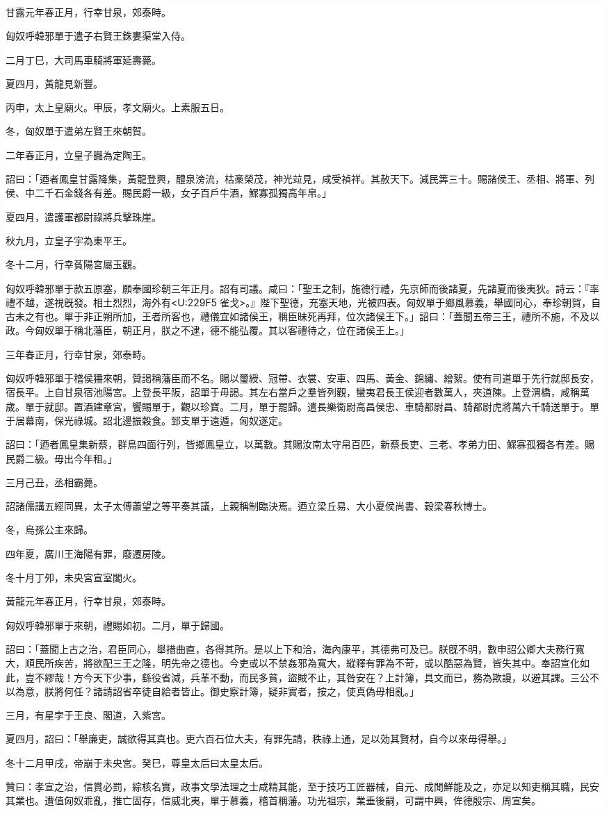 甘露元年春正月，行幸甘泉，郊泰畤。

匈奴呼韓邪單于遣子右賢王銖婁渠堂入侍。

二月丁巳，大司馬車騎將軍延壽薨。

夏四月，黃龍見新豐。

丙申，太上皇廟火。甲辰，孝文廟火。上素服五日。

冬，匈奴單于遣弟左賢王來朝賀。

二年春正月，立皇子嚻為定陶王。

詔曰：「迺者鳳皇甘露降集，黃龍登興，醴泉滂流，枯槀榮茂，神光竝見，咸受禎祥。其赦天下。減民筭三十。賜諸侯王、丞相、將軍、列侯、中二千石金錢各有差。賜民爵一級，女子百戶牛酒，鰥寡孤獨高年帛。」

夏四月，遣護軍都尉祿將兵擊珠崖。

秋九月，立皇子宇為東平王。

冬十二月，行幸萯陽宮屬玉觀。

匈奴呼韓邪單于款五原塞，願奉國珍朝三年正月。詔有司議。咸曰：「聖王之制，施德行禮，先京師而後諸夏，先諸夏而後夷狄。詩云：『率禮不越，遂視旣發。相土烈烈，海外有<U:229F5 雀戈>。』陛下聖德，充塞天地，光被四表。匈奴單于鄉風慕義，舉國同心，奉珍朝賀，自古未之有也。單于非正朔所加，王者所客也，禮儀宜如諸侯王，稱臣昧死再拜，位次諸侯王下。」詔曰：「蓋聞五帝三王，禮所不施，不及以政。今匈奴單于稱北藩臣，朝正月，朕之不逮，德不能弘覆。其以客禮待之，位在諸侯王上。」

三年春正月，行幸甘泉，郊泰畤。

匈奴呼韓邪單于稽侯狦來朝，贊謁稱藩臣而不名。賜以璽綬、冠帶、衣裳、安車、四馬、黃金、錦繡、繒絮。使有司道單于先行就邸長安，宿長平。上自甘泉宿池陽宮。上登長平阪，詔單于毋謁。其左右當戶之羣皆列觀，蠻夷君長王侯迎者數萬人，夾道陳。上登渭橋，咸稱萬歲。單于就邸。置酒建章宮，饗賜單于，觀以珍寶。二月，單于罷歸。遣長樂衞尉高昌侯忠、車騎都尉昌、騎都尉虎將萬六千騎送單于。單于居幕南，保光祿城。詔北邊振穀食。郅支單于遠遁，匈奴遂定。

詔曰：「迺者鳳皇集新蔡，群鳥四面行列，皆鄉鳳皇立，以萬數。其賜汝南太守帛百匹，新蔡長吏、三老、孝弟力田、鰥寡孤獨各有差。賜民爵二級。毋出今年租。」

三月己丑，丞相霸薨。

詔諸儒講五經同異，太子太傅蕭望之等平奏其議，上親稱制臨決焉。迺立梁丘易、大小夏侯尚書、穀梁春秋博士。

冬，烏孫公主來歸。

四年夏，廣川王海陽有罪，廢遷房陵。

冬十月丁夘，未央宮宣室閣火。

黃龍元年春正月，行幸甘泉，郊泰畤。

匈奴呼韓邪單于來朝，禮賜如初。二月，單于歸國。

詔曰：「蓋聞上古之治，君臣同心，舉措曲直，各得其所。是以上下和洽，海內康平，其德弗可及已。朕旣不明，數申詔公卿大夫務行寬大，順民所疾苦，將欲配三王之隆，明先帝之德也。今吏或以不禁姦邪為寬大，縱釋有罪為不苛，或以酷惡為賢，皆失其中。奉詔宣化如此，豈不繆哉！方今天下少事，繇役省減，兵革不動，而民多貧，盜賊不止，其咎安在？上計簿，具文而已，務為欺謾，以避其課。三公不以為意，朕將何任？諸請詔省卒徒自給者皆止。御史察計簿，疑非實者，按之，使真偽毋相亂。」

三月，有星孛于王良、閣道，入紫宮。

夏四月，詔曰：「舉廉吏，誠欲得其真也。吏六百石位大夫，有罪先請，秩祿上通，足以効其賢材，自今以來毋得舉。」

冬十二月甲戌，帝崩于未央宮。癸巳，尊皇太后曰太皇太后。

贊曰：孝宣之治，信賞必罰，綜核名實，政事文學法理之士咸精其能，至于技巧工匠器械，自元、成閒鮮能及之，亦足以知吏稱其職，民安其業也。遭值匈奴乖亂，推亡固存，信威北夷，單于慕義，稽首稱藩。功光祖宗，業垂後嗣，可謂中興，侔德殷宗、周宣矣。
